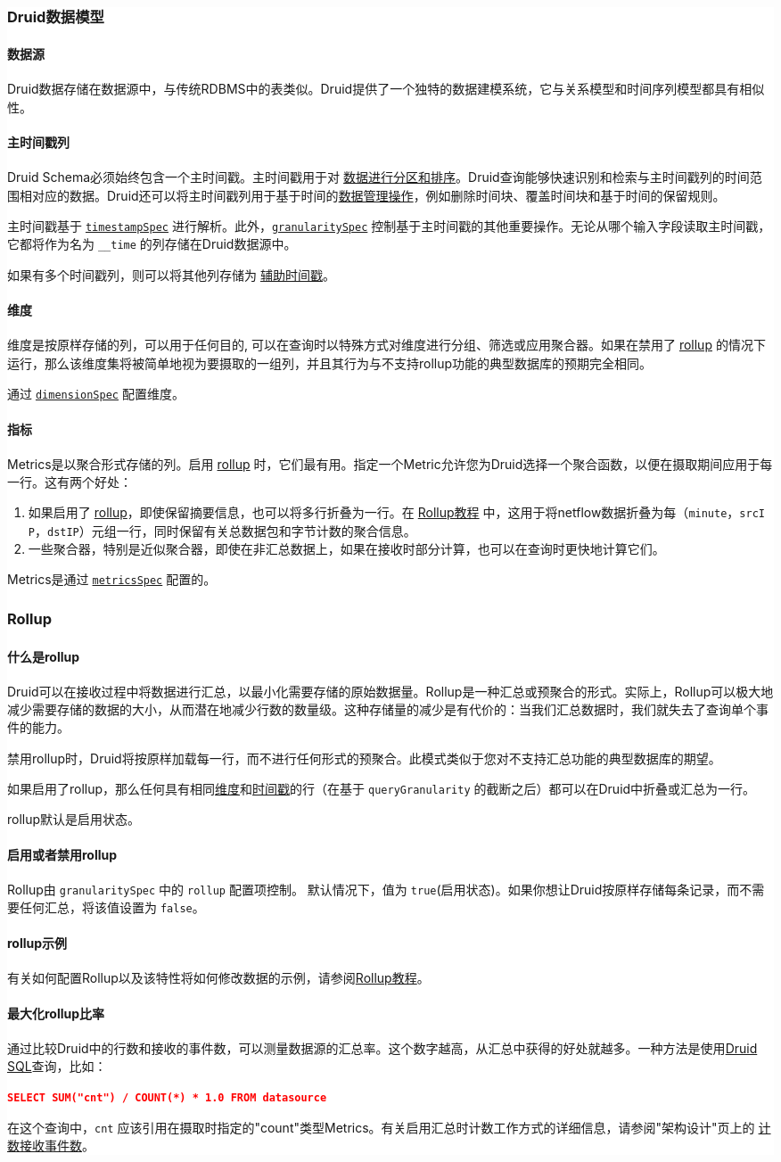 
### Druid数据模型
#### 数据源
Druid数据存储在数据源中，与传统RDBMS中的表类似。Druid提供了一个独特的数据建模系统，它与关系模型和时间序列模型都具有相似性。
#### 主时间戳列
Druid Schema必须始终包含一个主时间戳。主时间戳用于对 [数据进行分区和排序](#分区)。Druid查询能够快速识别和检索与主时间戳列的时间范围相对应的数据。Druid还可以将主时间戳列用于基于时间的[数据管理操作](data-management.md)，例如删除时间块、覆盖时间块和基于时间的保留规则。

主时间戳基于 [`timestampSpec`](#timestampSpec) 进行解析。此外，[`granularitySpec`](#granularitySpec) 控制基于主时间戳的其他重要操作。无论从哪个输入字段读取主时间戳，它都将作为名为 `__time` 的列存储在Druid数据源中。

如果有多个时间戳列，则可以将其他列存储为 [辅助时间戳](schemadesign.md#辅助时间戳)。

#### 维度
维度是按原样存储的列，可以用于任何目的, 可以在查询时以特殊方式对维度进行分组、筛选或应用聚合器。如果在禁用了 [rollup](#Rollup) 的情况下运行，那么该维度集将被简单地视为要摄取的一组列，并且其行为与不支持rollup功能的典型数据库的预期完全相同。

通过 [`dimensionSpec`](#dimensionSpec) 配置维度。

#### 指标
Metrics是以聚合形式存储的列。启用 [rollup](#Rollup) 时，它们最有用。指定一个Metric允许您为Druid选择一个聚合函数，以便在摄取期间应用于每一行。这有两个好处：

1. 如果启用了 [rollup](#Rollup)，即使保留摘要信息，也可以将多行折叠为一行。在 [Rollup教程](../tutorials/chapter-5.md) 中，这用于将netflow数据折叠为每（`minute`，`srcIP`，`dstIP`）元组一行，同时保留有关总数据包和字节计数的聚合信息。
2. 一些聚合器，特别是近似聚合器，即使在非汇总数据上，如果在接收时部分计算，也可以在查询时更快地计算它们。

Metrics是通过 [`metricsSpec`](#metricsSpec) 配置的。

### Rollup
#### 什么是rollup
Druid可以在接收过程中将数据进行汇总，以最小化需要存储的原始数据量。Rollup是一种汇总或预聚合的形式。实际上，Rollup可以极大地减少需要存储的数据的大小，从而潜在地减少行数的数量级。这种存储量的减少是有代价的：当我们汇总数据时，我们就失去了查询单个事件的能力。

禁用rollup时，Druid将按原样加载每一行，而不进行任何形式的预聚合。此模式类似于您对不支持汇总功能的典型数据库的期望。

如果启用了rollup，那么任何具有相同[维度](#维度)和[时间戳](#主时间戳列)的行（在基于 `queryGranularity` 的截断之后）都可以在Druid中折叠或汇总为一行。

rollup默认是启用状态。

#### 启用或者禁用rollup

Rollup由 `granularitySpec` 中的 `rollup` 配置项控制。 默认情况下，值为 `true`(启用状态)。如果你想让Druid按原样存储每条记录，而不需要任何汇总，将该值设置为 `false`。

#### rollup示例
有关如何配置Rollup以及该特性将如何修改数据的示例，请参阅[Rollup教程](../tutorials/chapter-5.md)。

#### 最大化rollup比率
通过比较Druid中的行数和接收的事件数，可以测量数据源的汇总率。这个数字越高，从汇总中获得的好处就越多。一种方法是使用[Druid SQL](../querying/druidsql.md)查询，比如：
```json
SELECT SUM("cnt") / COUNT(*) * 1.0 FROM datasource
```

在这个查询中，`cnt` 应该引用在摄取时指定的"count"类型Metrics。有关启用汇总时计数工作方式的详细信息，请参阅"架构设计"页上的 [计数接收事件数](/schemadesign.md#计数接收事件数)。
